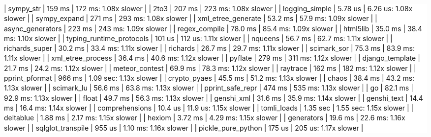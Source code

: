 | sympy_str                 | 159 ms                                                          | 172 ms: 1.08x slower                                                       |
| 2to3                      | 207 ms                                                          | 223 ms: 1.08x slower                                                       |
| logging_simple            | 5.78 us                                                         | 6.26 us: 1.08x slower                                                      |
| sympy_expand              | 271 ms                                                          | 293 ms: 1.08x slower                                                       |
| xml_etree_generate        | 53.2 ms                                                         | 57.9 ms: 1.09x slower                                                      |
| async_generators          | 223 ms                                                          | 243 ms: 1.09x slower                                                       |
| regex_compile             | 78.0 ms                                                         | 85.4 ms: 1.09x slower                                                      |
| html5lib                  | 35.0 ms                                                         | 38.4 ms: 1.10x slower                                                      |
| typing_runtime_protocols  | 101 us                                                          | 112 us: 1.11x slower                                                       |
| nqueens                   | 56.7 ms                                                         | 62.7 ms: 1.11x slower                                                      |
| richards_super            | 30.2 ms                                                         | 33.4 ms: 1.11x slower                                                      |
| richards                  | 26.7 ms                                                         | 29.7 ms: 1.11x slower                                                      |
| scimark_sor               | 75.3 ms                                                         | 83.9 ms: 1.11x slower                                                      |
| xml_etree_process         | 36.4 ms                                                         | 40.6 ms: 1.12x slower                                                      |
| pyflate                   | 279 ms                                                          | 311 ms: 1.12x slower                                                       |
| django_template           | 21.7 ms                                                         | 24.2 ms: 1.12x slower                                                      |
| meteor_contest            | 69.9 ms                                                         | 78.3 ms: 1.12x slower                                                      |
| raytrace                  | 162 ms                                                          | 182 ms: 1.12x slower                                                       |
| pprint_pformat            | 966 ms                                                          | 1.09 sec: 1.13x slower                                                     |
| crypto_pyaes              | 45.5 ms                                                         | 51.2 ms: 1.13x slower                                                      |
| chaos                     | 38.4 ms                                                         | 43.2 ms: 1.13x slower                                                      |
| scimark_lu                | 56.6 ms                                                         | 63.8 ms: 1.13x slower                                                      |
| pprint_safe_repr          | 474 ms                                                          | 535 ms: 1.13x slower                                                       |
| go                        | 82.1 ms                                                         | 92.9 ms: 1.13x slower                                                      |
| float                     | 49.7 ms                                                         | 56.3 ms: 1.13x slower                                                      |
| genshi_xml                | 31.6 ms                                                         | 35.9 ms: 1.14x slower                                                      |
| genshi_text               | 14.4 ms                                                         | 16.4 ms: 1.14x slower                                                      |
| comprehensions            | 10.4 us                                                         | 11.9 us: 1.15x slower                                                      |
| tomli_loads               | 1.35 sec                                                        | 1.55 sec: 1.15x slower                                                     |
| deltablue                 | 1.88 ms                                                         | 2.17 ms: 1.15x slower                                                      |
| hexiom                    | 3.72 ms                                                         | 4.29 ms: 1.15x slower                                                      |
| generators                | 19.6 ms                                                         | 22.6 ms: 1.16x slower                                                      |
| sqlglot_transpile         | 955 us                                                          | 1.10 ms: 1.16x slower                                                      |
| pickle_pure_python        | 175 us                                                          | 205 us: 1.17x slower                                                       |
